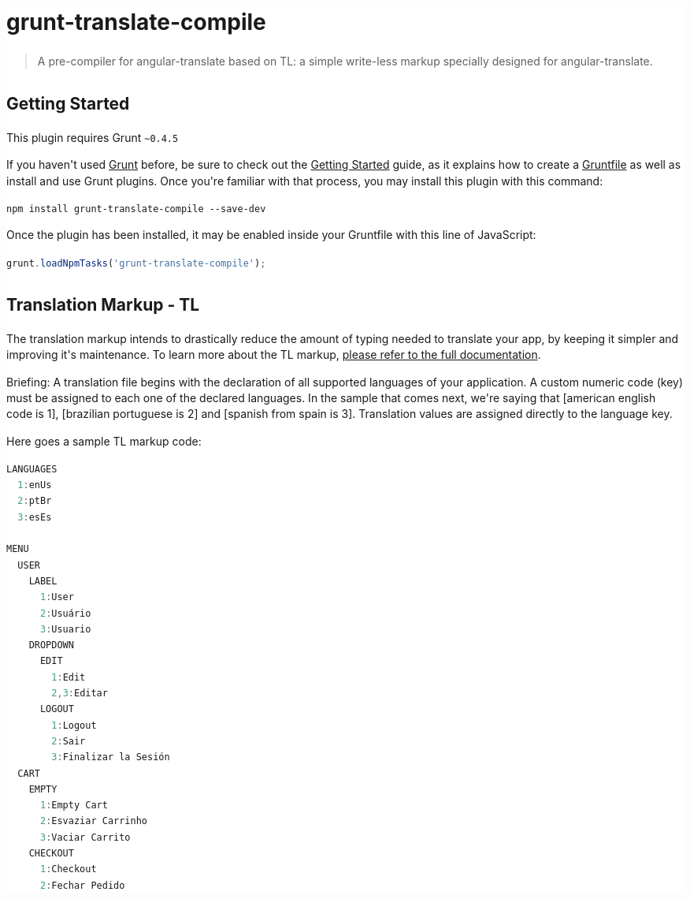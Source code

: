 # grunt-translate-compile

> A pre-compiler for angular-translate based on TL: a simple write-less markup specially designed for angular-translate.

## Getting Started
This plugin requires Grunt `~0.4.5`

If you haven't used [Grunt](http://gruntjs.com/) before, be sure to check out the [Getting Started](http://gruntjs.com/getting-started) guide, as it explains how to create a [Gruntfile](http://gruntjs.com/sample-gruntfile) as well as install and use Grunt plugins. Once you're familiar with that process, you may install this plugin with this command:

```shell
npm install grunt-translate-compile --save-dev
```

Once the plugin has been installed, it may be enabled inside your Gruntfile with this line of JavaScript:

```js
grunt.loadNpmTasks('grunt-translate-compile');
```

## Translation Markup - TL

The translation markup intends to drastically reduce the amount of typing needed to translate your app, by keeping it simpler and improving it's maintenance.
To learn more about the TL markup, [please refer to the full documentation](http://cainaf.github.io/translate-compile).

Briefing: A translation file begins with the declaration of all supported languages of your application. A custom numeric code (key) must be assigned to each one of the declared languages. In the sample that comes next, we're saying that [american english code is 1], [brazilian portuguese is 2] and [spanish from spain is 3]. Translation values are assigned directly to the language key.

Here goes a sample TL markup code:

```js
LANGUAGES
  1:enUs
  2:ptBr
  3:esEs

MENU
  USER
    LABEL
      1:User
      2:Usuário
      3:Usuario
    DROPDOWN
      EDIT
        1:Edit
        2,3:Editar
      LOGOUT
        1:Logout
        2:Sair
        3:Finalizar la Sesión
  CART
    EMPTY
      1:Empty Cart
      2:Esvaziar Carrinho
      3:Vaciar Carrito
    CHECKOUT
      1:Checkout
      2:Fechar Pedido
```